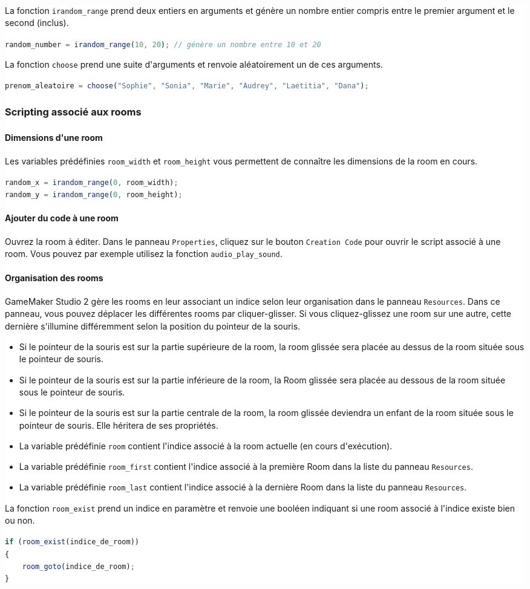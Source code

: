 La fonction `irandom_range` prend deux entiers en arguments et génère un nombre entier compris entre le premier argument et le second (inclus).

```js
random_number = irandom_range(10, 20); // génère un nombre entre 10 et 20
```

La fonction `choose` prend une suite d'arguments et renvoie aléatoirement un de ces arguments.

```js
prenom_aleatoire = choose("Sophie", "Sonia", "Marie", "Audrey", "Laetitia", "Dana");
```

### Scripting associé aux rooms

#### Dimensions d'une room

Les variables prédéfinies `room_width` et `room_height` vous permettent de connaître les dimensions de la room en cours.

```js
random_x = irandom_range(0, room_width);
random_y = irandom_range(0, room_height);
```

#### Ajouter du code à une room

Ouvrez la room à éditer. Dans le panneau `Properties`, cliquez sur le bouton `Creation Code` pour ouvrir le script associé à une room. Vous pouvez par exemple utilisez la fonction `audio_play_sound`.

#### Organisation des rooms

GameMaker Studio 2 gère les rooms en leur associant un indice selon leur organisation dans le panneau `Resources`. Dans ce panneau, vous pouvez déplacer les différentes rooms par cliquer-glisser. Si vous cliquez-glissez une room sur une autre, cette dernière s'illumine différemment selon la position du pointeur de la souris.

- Si le pointeur de la souris est sur la partie supérieure de la room, la room glissée sera placée au dessus de la room située sous le pointeur de souris.
- Si le pointeur de la souris est sur la partie inférieure de la room, la Room glissée sera placée au dessous de la room située sous le pointeur de souris.
- Si le pointeur de la souris est sur la partie centrale de la room, la room glissée deviendra un enfant de la room située sous le pointeur de souris. Elle héritera de ses propriétés.

- La variable prédéfinie `room` contient l'indice associé à la room actuelle (en cours d'exécution).
- La variable prédéfinie `room_first` contient l'indice associé à la première Room dans la liste du panneau `Resources`.
- La variable prédéfinie `room_last` contient l'indice associé à la dernière Room dans la liste du panneau `Resources`.

La fonction `room_exist` prend un indice en paramètre et renvoie une booléen indiquant si une room associé à l'indice existe bien ou non.

```js
if (room_exist(indice_de_room))
{
    room_goto(indice_de_room);
}
```
